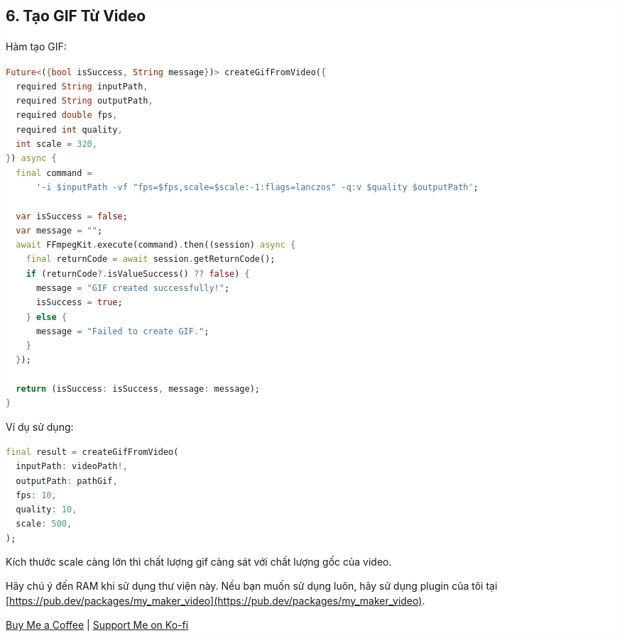 

## 6. Tạo GIF Từ Video

Hàm tạo GIF:

```dart
Future<({bool isSuccess, String message})> createGifFromVideo({
  required String inputPath,
  required String outputPath,
  required double fps,
  required int quality,
  int scale = 320,
}) async {
  final command =
      '-i $inputPath -vf "fps=$fps,scale=$scale:-1:flags=lanczos" -q:v $quality $outputPath';

  var isSuccess = false;
  var message = "";
  await FFmpegKit.execute(command).then((session) async {
    final returnCode = await session.getReturnCode();
    if (returnCode?.isValueSuccess() ?? false) {
      message = "GIF created successfully!";
      isSuccess = true;
    } else {
      message = "Failed to create GIF.";
    }
  });

  return (isSuccess: isSuccess, message: message);
}
```

Ví dụ sử dụng:
```dart
final result = createGifFromVideo(
  inputPath: videoPath!,
  outputPath: pathGif,
  fps: 10,
  quality: 10,
  scale: 500,
);
```
Kích thước scale càng lớn thì chất lượng gif càng sát với chất lượng gốc của video.

Hãy chú ý đến RAM khi sử dụng thư viện này.
Nếu bạn muốn sử dụng luôn, hãy sử dụng plugin của tôi tại [https://pub.dev/packages/my_maker_video](https://pub.dev/packages/my_maker_video).

[Buy Me a Coffee](https://buymeacoffee.com/ducmng12g) | [Support Me on Ko-fi](https://ko-fi.com/I2I81AEJG8)

